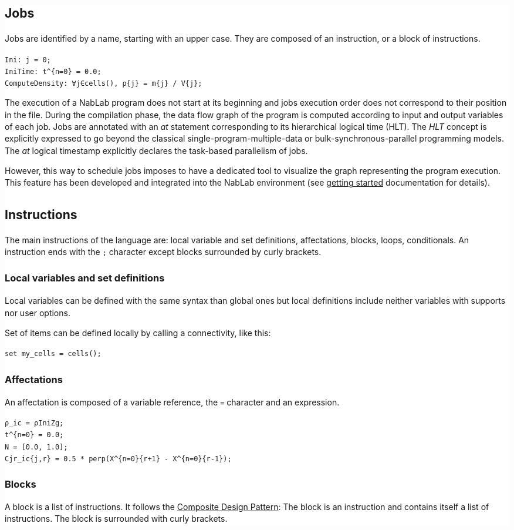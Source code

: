 

## Jobs

Jobs are identified by a name, starting with an upper case. They are composed of an instruction, or a block of instructions.

```
Ini: j = 0;
IniTime: t^{n=0} = 0.0;
ComputeDensity: ∀j∈cells(), ρ{j} = m{j} / V{j};
```

The execution of a NabLab program does not start at its beginning and jobs execution order does not correspond to their position in the file. During the compilation phase, the data flow graph of the program is computed according to input and output variables of each job. Jobs are annotated with an *at* statement corresponding to its hierarchical logical time (HLT). The *HLT* concept is explicitly expressed to go beyond the classical single-program-multiple-data or bulk-synchronous-parallel programming models. The *at* logical timestamp explicitly declares the task-based parallelism of jobs.

However, this way to schedule jobs imposes to have a dedicated tool to visualize the graph representing the program execution. This feature has been developed and integrated into the NabLab environment (see [getting started](../gettingstarted/index.html) documentation  for details).

## Instructions

The main instructions of the language are: local variable and set definitions, affectations, blocks, loops, conditionals.
An instruction ends with the `;` character except blocks surrounded by curly brackets.

### Local variables and set definitions

Local variables can be defined with the same syntax than global ones but local definitions include neither variables with supports nor user options.

Set of items can be defined locally by calling a connectivity, like this:
```
set my_cells = cells();
```

### Affectations

An affectation is composed of a variable reference, the `=` character and an expression.

```
ρ_ic = ρIniZg;
t^{n=0} = 0.0;
N = [0.0, 1.0];
Cjr_ic{j,r} = 0.5 * perp(X^{n=0}{r+1} - X^{n=0}{r-1});
```

### Blocks

A block is a list of instructions. It follows the [Composite Design Pattern](https://en.wikipedia.org/wiki/Composite_pattern): The block is an instruction and contains itself a list of instructions. The block is surrounded with curly brackets.
